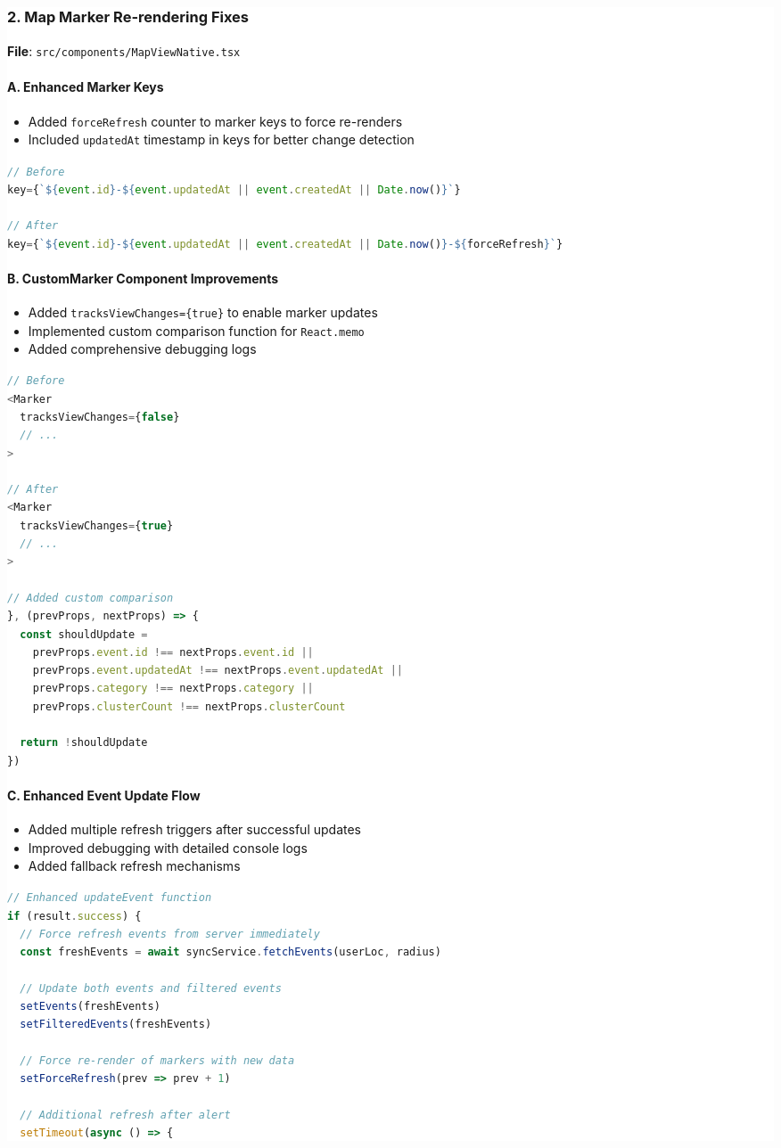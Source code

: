 
### 2. Map Marker Re-rendering Fixes
**File**: `src/components/MapViewNative.tsx`

#### A. Enhanced Marker Keys
- Added `forceRefresh` counter to marker keys to force re-renders
- Included `updatedAt` timestamp in keys for better change detection

```typescript
// Before
key={`${event.id}-${event.updatedAt || event.createdAt || Date.now()}`}

// After
key={`${event.id}-${event.updatedAt || event.createdAt || Date.now()}-${forceRefresh}`}
```

#### B. CustomMarker Component Improvements
- Added `tracksViewChanges={true}` to enable marker updates
- Implemented custom comparison function for `React.memo`
- Added comprehensive debugging logs

```typescript
// Before
<Marker
  tracksViewChanges={false}
  // ...
>

// After
<Marker
  tracksViewChanges={true}
  // ...
>

// Added custom comparison
}, (prevProps, nextProps) => {
  const shouldUpdate = 
    prevProps.event.id !== nextProps.event.id ||
    prevProps.event.updatedAt !== nextProps.event.updatedAt ||
    prevProps.category !== nextProps.category ||
    prevProps.clusterCount !== nextProps.clusterCount
  
  return !shouldUpdate
})
```

#### C. Enhanced Event Update Flow
- Added multiple refresh triggers after successful updates
- Improved debugging with detailed console logs
- Added fallback refresh mechanisms

```typescript
// Enhanced updateEvent function
if (result.success) {
  // Force refresh events from server immediately
  const freshEvents = await syncService.fetchEvents(userLoc, radius)
  
  // Update both events and filtered events
  setEvents(freshEvents)
  setFilteredEvents(freshEvents)
  
  // Force re-render of markers with new data
  setForceRefresh(prev => prev + 1)
  
  // Additional refresh after alert
  setTimeout(async () => {
```